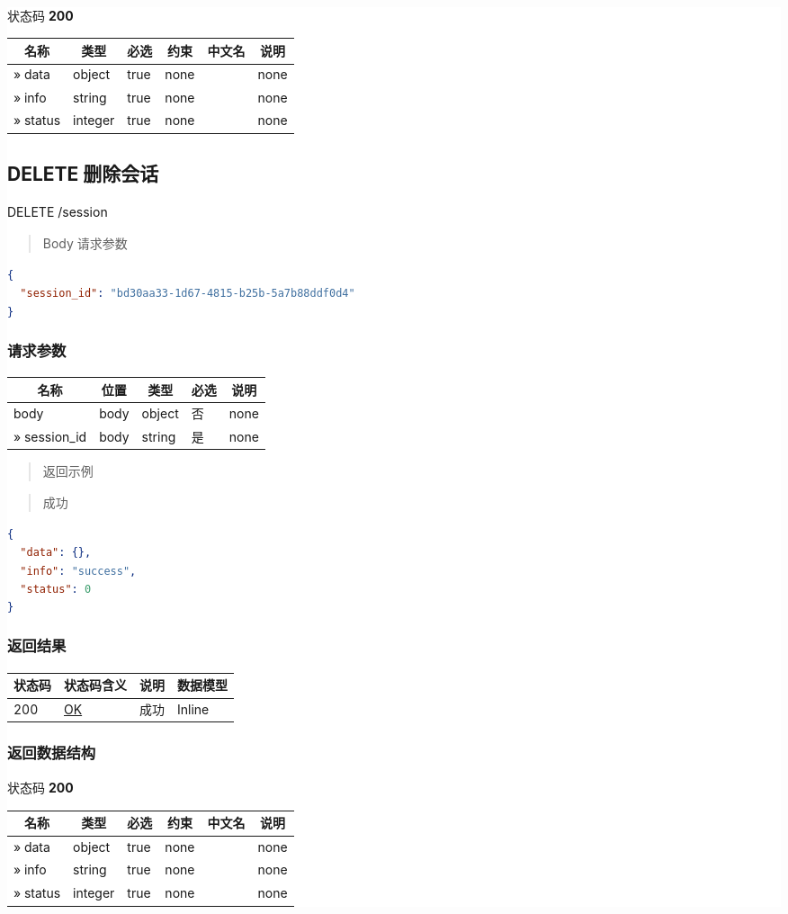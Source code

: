 状态码 **200**

| 名称     | 类型    | 必选 | 约束 | 中文名 | 说明 |
| -------- | ------- | ---- | ---- | ------ | ---- |
| » data   | object  | true | none |        | none |
| » info   | string  | true | none |        | none |
| » status | integer | true | none |        | none |

## DELETE 删除会话

DELETE /session

> Body 请求参数

```json
{
  "session_id": "bd30aa33-1d67-4815-b25b-5a7b88ddf0d4"
}
```

### 请求参数

| 名称         | 位置 | 类型   | 必选 | 说明 |
| ------------ | ---- | ------ | ---- | ---- |
| body         | body | object | 否   | none |
| » session_id | body | string | 是   | none |

> 返回示例

> 成功

```json
{
  "data": {},
  "info": "success",
  "status": 0
}
```

### 返回结果

| 状态码 | 状态码含义                                              | 说明 | 数据模型 |
| ------ | ------------------------------------------------------- | ---- | -------- |
| 200    | [OK](https://tools.ietf.org/html/rfc7231#section-6.3.1) | 成功 | Inline   |

### 返回数据结构

状态码 **200**

| 名称     | 类型    | 必选 | 约束 | 中文名 | 说明 |
| -------- | ------- | ---- | ---- | ------ | ---- |
| » data   | object  | true | none |        | none |
| » info   | string  | true | none |        | none |
| » status | integer | true | none |        | none |
